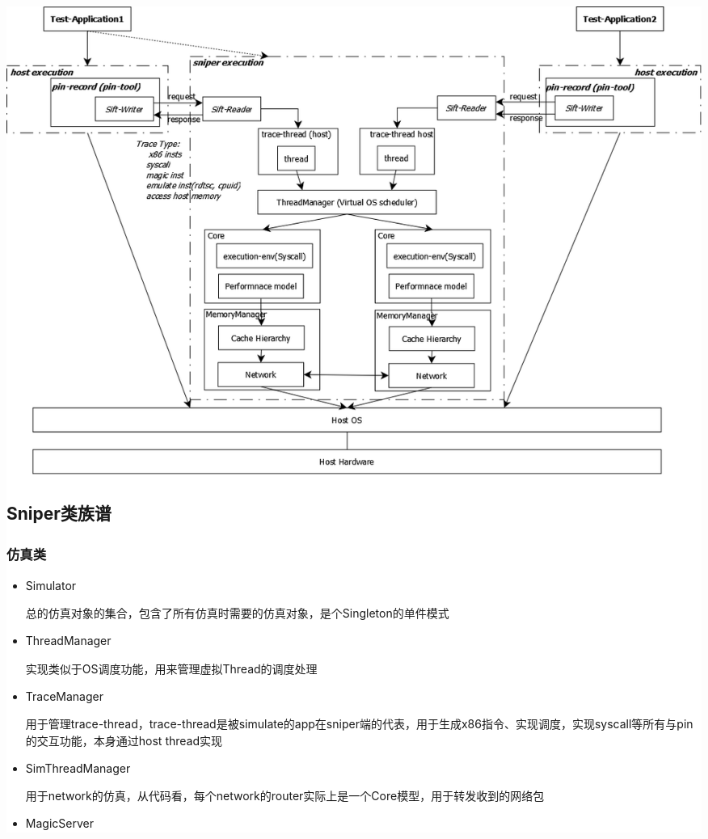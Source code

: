 ![class-relationship](dia/sniper_class_relationship.png)

## Sniper类族谱

### 仿真类

- Simulator

  总的仿真对象的集合，包含了所有仿真时需要的仿真对象，是个Singleton的单件模式

- ThreadManager

  实现类似于OS调度功能，用来管理虚拟Thread的调度处理

- TraceManager

  用于管理trace-thread，trace-thread是被simulate的app在sniper端的代表，用于生成x86指令、实现调度，实现syscall等所有与pin的交互功能，本身通过host thread实现

- SimThreadManager

  用于network的仿真，从代码看，每个network的router实际上是一个Core模型，用于转发收到的网络包

- MagicServer
